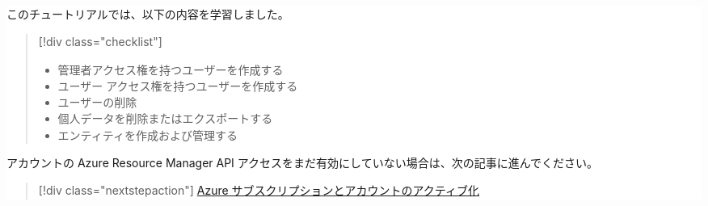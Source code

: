 このチュートリアルでは、以下の内容を学習しました。

> [!div class="checklist"]
> * 管理者アクセス権を持つユーザーを作成する
> * ユーザー アクセス権を持つユーザーを作成する
> * ユーザーの削除
> * 個人データを削除またはエクスポートする
> * エンティティを作成および管理する


アカウントの Azure Resource Manager API アクセスをまだ有効にしていない場合は、次の記事に進んでください。

> [!div class="nextstepaction"]
> [Azure サブスクリプションとアカウントのアクティブ化](./activate-subs-accounts.md)